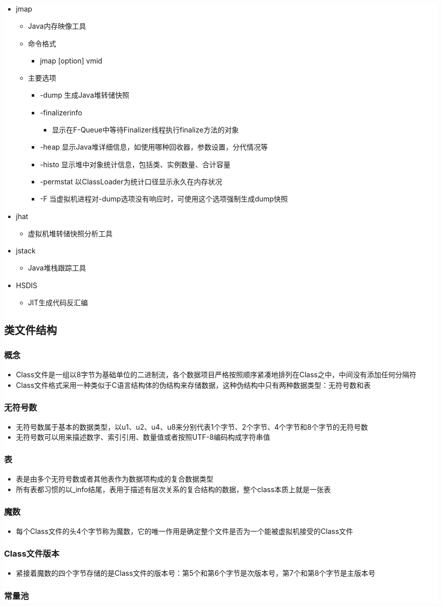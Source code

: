 - jmap

	- Java内存映像工具
	- 命令格式

		- jmap  [option] vmid

	- 主要选项

		- -dump  生成Java堆转储快照
		- -finalizerinfo

			- 显示在F-Queue中等待Finalizer线程执行finalize方法的对象

		- -heap  显示Java堆详细信息，如使用哪种回收器，参数设置，分代情况等
		- -histo   显示堆中对象统计信息，包括类、实例数量、合计容量
		- -permstat   以ClassLoader为统计口径显示永久在内存状况
		- -F   当虚拟机进程对-dump选项没有响应时，可使用这个选项强制生成dump快照

- jhat

	- 虚拟机堆转储快照分析工具

- jstack

	- Java堆栈跟踪工具

- HSDIS 

	- JIT生成代码反汇编

## 类文件结构

### 概念

- Class文件是一组以8字节为基础单位的二进制流，各个数据项目严格按照顺序紧凑地排列在Class之中，中间没有添加任何分隔符
- Class文件格式采用一种类似于C语言结构体的伪结构来存储数据，这种伪结构中只有两种数据类型：无符号数和表

### 无符号数

- 无符号数属于基本的数据类型，以u1、u2、u4、u8来分别代表1个字节、2个字节、4个字节和8个字节的无符号数
- 无符号数可以用来描述数字、索引引用、数量值或者按照UTF-8编码构成字符串值

### 表

- 表是由多个无符号数或者其他表作为数据项构成的复合数据类型
- 所有表都习惯的以_info结尾，表用于描述有层次关系的复合结构的数据，整个class本质上就是一张表

### 魔数

- 每个Class文件的头4个字节称为魔数，它的唯一作用是确定整个文件是否为一个能被虚拟机接受的Class文件

### Class文件版本

- 紧接着魔数的四个字节存储的是Class文件的版本号：第5个和第6个字节是次版本号，第7个和第8个字节是主版本号

### 常量池
